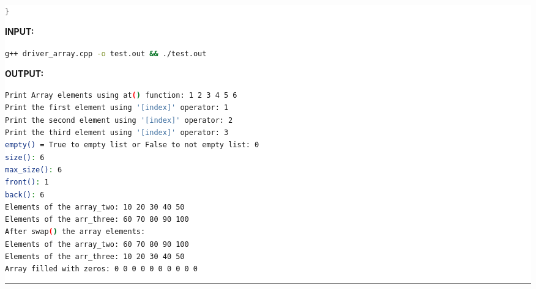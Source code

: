 ```cpp
}
```

**INPUT:** 
```bash
g++ driver_array.cpp -o test.out && ./test.out
```

**OUTPUT:** 
```bash
Print Array elements using at() function: 1 2 3 4 5 6 
Print the first element using '[index]' operator: 1
Print the second element using '[index]' operator: 2
Print the third element using '[index]' operator: 3
empty() = True to empty list or False to not empty list: 0
size(): 6
max_size(): 6
front(): 1
back(): 6
Elements of the array_two: 10 20 30 40 50 
Elements of the arr_three: 60 70 80 90 100 
After swap() the array elements:
Elements of the array_two: 60 70 80 90 100 
Elements of the arr_three: 10 20 30 40 50
Array filled with zeros: 0 0 0 0 0 0 0 0 0 0
```










































---

<div id="std-vector"></div>
